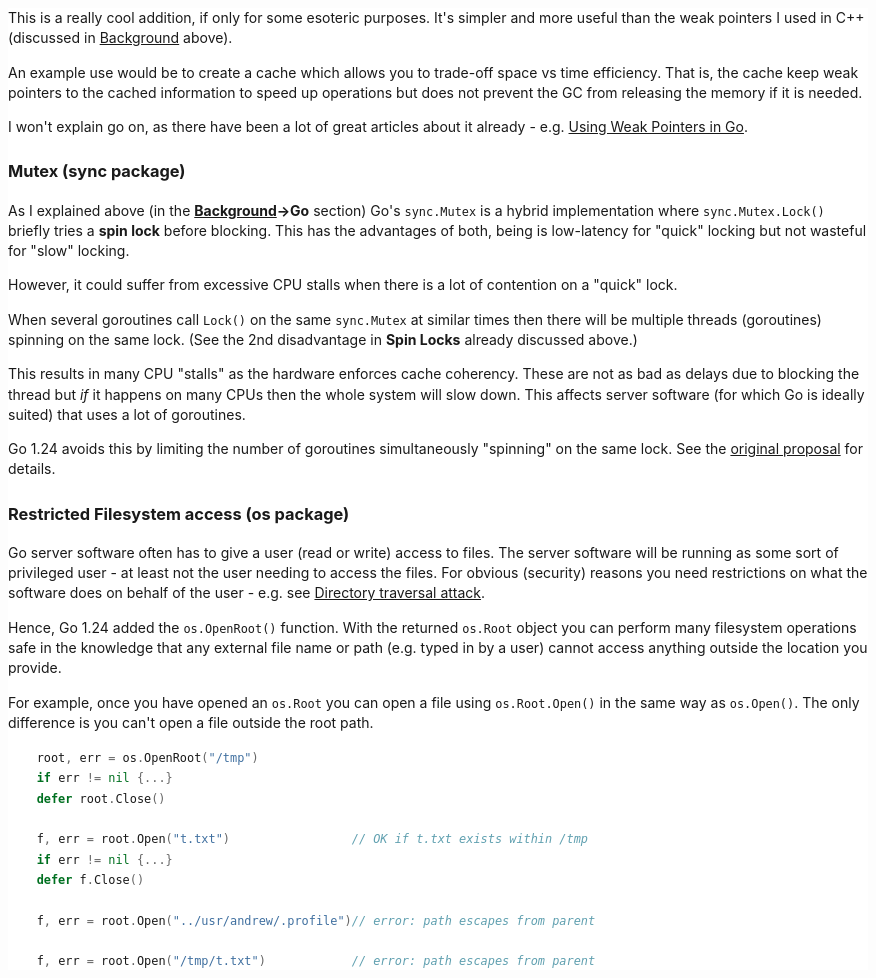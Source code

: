 This is a really cool addition, if only for some esoteric purposes.  It's simpler and more useful than the weak pointers I used in C++ (discussed in [Background](#background) above).

An example use would be to create a cache which allows you to trade-off space vs time efficiency.  That is, the cache keep weak pointers to the cached information to speed up operations but does not prevent the GC from releasing the memory if it is needed.

I won't explain go on, as there have been a lot of great articles about it already - e.g. [Using Weak Pointers in Go](https://dev.to/colindickson_78/weak-pointers-coming-in-go-124-imf).

### Mutex (sync package)

As I explained above (in the **[Background](#background)->Go** section) Go's `sync.Mutex` is a hybrid implementation where `sync.Mutex.Lock()` briefly tries a **spin lock** before blocking.  This has the advantages of both, being is low-latency for "quick" locking but not wasteful for "slow" locking.

However, it could suffer from excessive CPU stalls when there is a lot of contention on a "quick" lock.

When several goroutines call `Lock()` on the same `sync.Mutex` at similar times then there will be multiple threads (goroutines) spinning on the same lock.  (See the 2nd disadvantage in **Spin Locks** already discussed above.)

This results in many CPU "stalls" as the hardware enforces cache coherency.  These are not as bad as delays due to blocking the thread but _if_ it happens on many CPUs then the whole system will slow down.  This affects server software (for which Go is ideally suited) that uses a lot of goroutines.

Go 1.24 avoids this by limiting the number of goroutines simultaneously "spinning" on the same lock.  See the [original proposal](https://github.com/golang/proposal/blob/master/design/68578-mutex-spinbit.md) for details.

### Restricted Filesystem access (os package)

Go server software often has to give a user (read or write) access to files.  The server software will be running as some sort of privileged user - at least not the user needing to access the files.  For obvious (security) reasons you need restrictions on what the software does on behalf of the user - e.g. see [Directory traversal attack](https://en.wikipedia.org/wiki/Directory_traversal_attack).

Hence, Go 1.24 added the `os.OpenRoot()` function.  With the returned `os.Root` object you can perform many filesystem operations safe in the knowledge that any external file name or path (e.g. typed in by a user) cannot access anything outside the location you provide.

For example, once you have opened an `os.Root` you can open a file using `os.Root.Open()` in the same way as `os.Open()`.  The only difference is you can't open a file outside the root path.

```go
	root, err = os.OpenRoot("/tmp")
	if err != nil {...}
	defer root.Close()

	f, err = root.Open("t.txt")                 // OK if t.txt exists within /tmp
	if err != nil {...}
	defer f.Close()

	f, err = root.Open("../usr/andrew/.profile")// error: path escapes from parent
	
	f, err = root.Open("/tmp/t.txt")            // error: path escapes from parent
```
